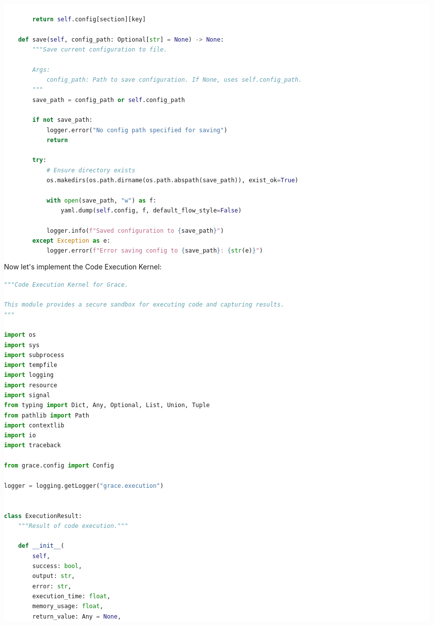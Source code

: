```python:grace/config.py
            
        return self.config[section][key]
        
    def save(self, config_path: Optional[str] = None) -> None:
        """Save current configuration to file.
        
        Args:
            config_path: Path to save configuration. If None, uses self.config_path.
        """
        save_path = config_path or self.config_path
        
        if not save_path:
            logger.error("No config path specified for saving")
            return
            
        try:
            # Ensure directory exists
            os.makedirs(os.path.dirname(os.path.abspath(save_path)), exist_ok=True)
            
            with open(save_path, "w") as f:
                yaml.dump(self.config, f, default_flow_style=False)
                
            logger.info(f"Saved configuration to {save_path}")
        except Exception as e:
            logger.error(f"Error saving config to {save_path}: {str(e)}")
```

Now let's implement the Code Execution Kernel:

```python:grace/execution.py
"""Code Execution Kernel for Grace.

This module provides a secure sandbox for executing code and capturing results.
"""

import os
import sys
import subprocess
import tempfile
import logging
import resource
import signal
from typing import Dict, Any, Optional, List, Union, Tuple
from pathlib import Path
import contextlib
import io
import traceback

from grace.config import Config

logger = logging.getLogger("grace.execution")


class ExecutionResult:
    """Result of code execution."""

    def __init__(
        self,
        success: bool,
        output: str,
        error: str,
        execution_time: float,
        memory_usage: float,
        return_value: Any = None,
```